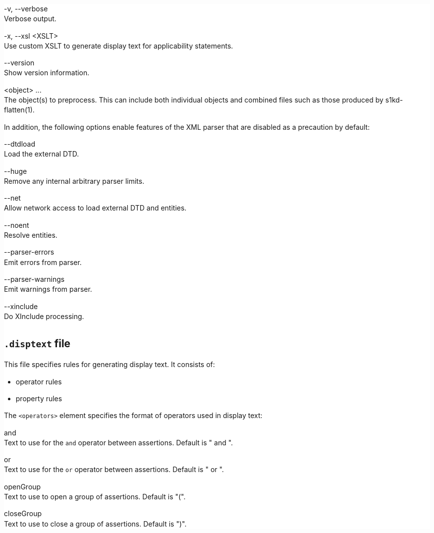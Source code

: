 -v, --verbose  
Verbose output.

-x, --xsl &lt;XSLT&gt;  
Use custom XSLT to generate display text for applicability statements.

--version  
Show version information.

&lt;object&gt; ...  
The object(s) to preprocess. This can include both individual objects
and combined files such as those produced by s1kd-flatten(1).

In addition, the following options enable features of the XML parser
that are disabled as a precaution by default:

--dtdload  
Load the external DTD.

--huge  
Remove any internal arbitrary parser limits.

--net  
Allow network access to load external DTD and entities.

--noent  
Resolve entities.

--parser-errors  
Emit errors from parser.

--parser-warnings  
Emit warnings from parser.

--xinclude  
Do XInclude processing.

`.disptext` file
----------------

This file specifies rules for generating display text. It consists of:

-   operator rules

-   property rules

The `<operators>` element specifies the format of operators used in
display text:

and  
Text to use for the `and` operator between assertions. Default is " and
".

or  
Text to use for the `or` operator between assertions. Default is " or ".

openGroup  
Text to use to open a group of assertions. Default is "(".

closeGroup  
Text to use to close a group of assertions. Default is ")".
